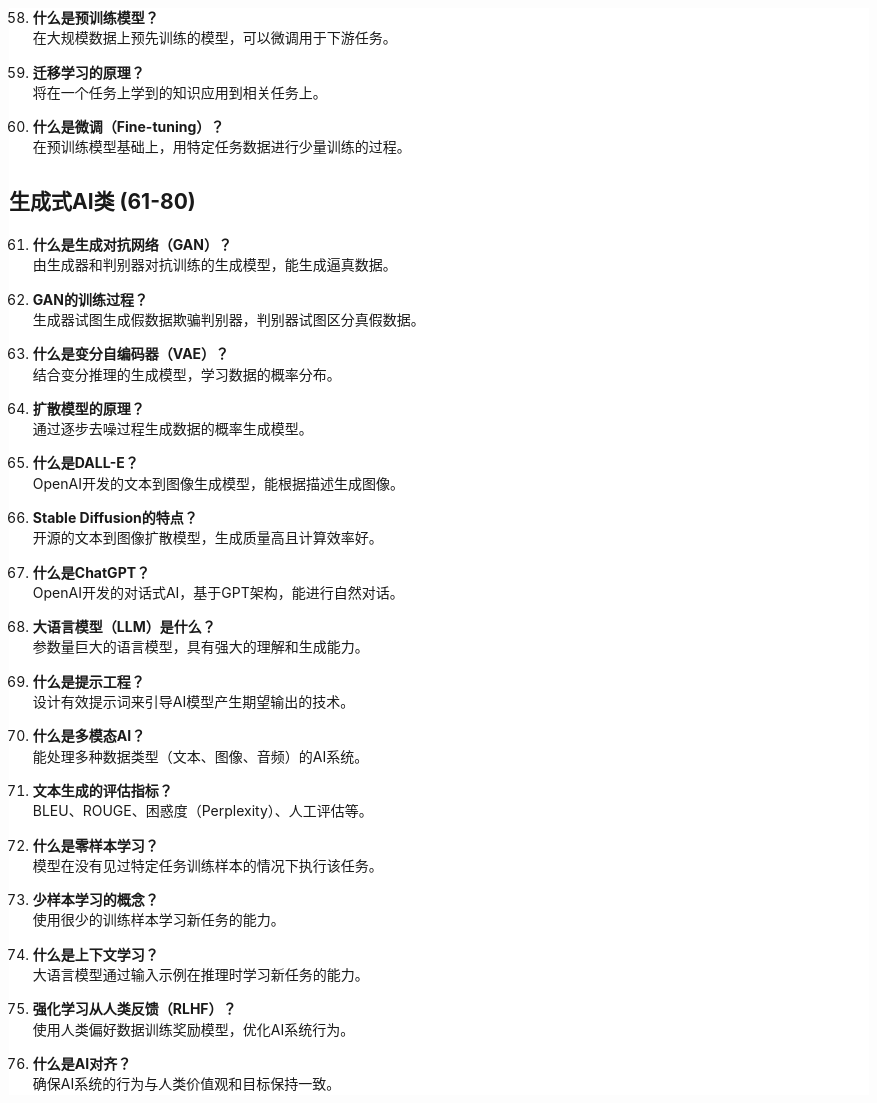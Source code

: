 58. **什么是预训练模型？**  
在大规模数据上预先训练的模型，可以微调用于下游任务。

59. **迁移学习的原理？**  
将在一个任务上学到的知识应用到相关任务上。

60. **什么是微调（Fine-tuning）？**  
在预训练模型基础上，用特定任务数据进行少量训练的过程。

## **生成式AI类 (61-80)**

61. **什么是生成对抗网络（GAN）？**  
由生成器和判别器对抗训练的生成模型，能生成逼真数据。

62. **GAN的训练过程？**  
生成器试图生成假数据欺骗判别器，判别器试图区分真假数据。

63. **什么是变分自编码器（VAE）？**  
结合变分推理的生成模型，学习数据的概率分布。

64. **扩散模型的原理？**  
通过逐步去噪过程生成数据的概率生成模型。

65. **什么是DALL-E？**  
OpenAI开发的文本到图像生成模型，能根据描述生成图像。

66. **Stable Diffusion的特点？**  
开源的文本到图像扩散模型，生成质量高且计算效率好。

67. **什么是ChatGPT？**  
OpenAI开发的对话式AI，基于GPT架构，能进行自然对话。

68. **大语言模型（LLM）是什么？**  
参数量巨大的语言模型，具有强大的理解和生成能力。

69. **什么是提示工程？**  
设计有效提示词来引导AI模型产生期望输出的技术。

70. **什么是多模态AI？**  
能处理多种数据类型（文本、图像、音频）的AI系统。

71. **文本生成的评估指标？**  
BLEU、ROUGE、困惑度（Perplexity）、人工评估等。

72. **什么是零样本学习？**  
模型在没有见过特定任务训练样本的情况下执行该任务。

73. **少样本学习的概念？**  
使用很少的训练样本学习新任务的能力。

74. **什么是上下文学习？**  
大语言模型通过输入示例在推理时学习新任务的能力。

75. **强化学习从人类反馈（RLHF）？**  
使用人类偏好数据训练奖励模型，优化AI系统行为。

76. **什么是AI对齐？**  
确保AI系统的行为与人类价值观和目标保持一致。
